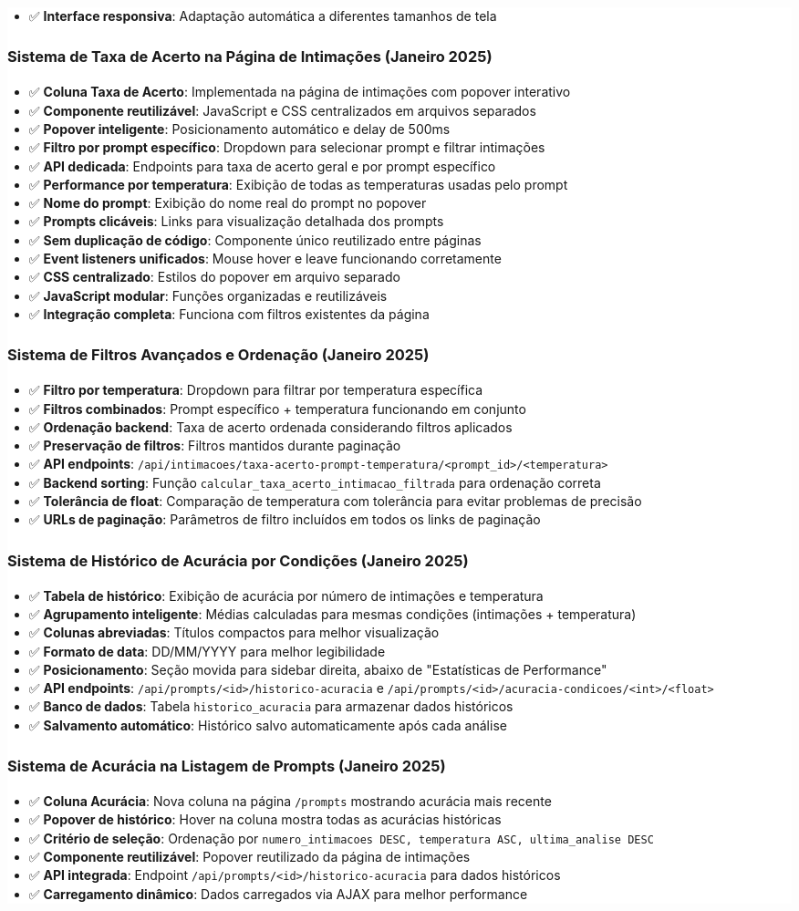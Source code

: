 - ✅ **Interface responsiva**: Adaptação automática a diferentes tamanhos de tela

### **Sistema de Taxa de Acerto na Página de Intimações (Janeiro 2025)**
- ✅ **Coluna Taxa de Acerto**: Implementada na página de intimações com popover interativo
- ✅ **Componente reutilizável**: JavaScript e CSS centralizados em arquivos separados
- ✅ **Popover inteligente**: Posicionamento automático e delay de 500ms
- ✅ **Filtro por prompt específico**: Dropdown para selecionar prompt e filtrar intimações
- ✅ **API dedicada**: Endpoints para taxa de acerto geral e por prompt específico
- ✅ **Performance por temperatura**: Exibição de todas as temperaturas usadas pelo prompt
- ✅ **Nome do prompt**: Exibição do nome real do prompt no popover
- ✅ **Prompts clicáveis**: Links para visualização detalhada dos prompts
- ✅ **Sem duplicação de código**: Componente único reutilizado entre páginas
- ✅ **Event listeners unificados**: Mouse hover e leave funcionando corretamente
- ✅ **CSS centralizado**: Estilos do popover em arquivo separado
- ✅ **JavaScript modular**: Funções organizadas e reutilizáveis
- ✅ **Integração completa**: Funciona com filtros existentes da página

### **Sistema de Filtros Avançados e Ordenação (Janeiro 2025)**
- ✅ **Filtro por temperatura**: Dropdown para filtrar por temperatura específica
- ✅ **Filtros combinados**: Prompt específico + temperatura funcionando em conjunto
- ✅ **Ordenação backend**: Taxa de acerto ordenada considerando filtros aplicados
- ✅ **Preservação de filtros**: Filtros mantidos durante paginação
- ✅ **API endpoints**: `/api/intimacoes/taxa-acerto-prompt-temperatura/<prompt_id>/<temperatura>`
- ✅ **Backend sorting**: Função `calcular_taxa_acerto_intimacao_filtrada` para ordenação correta
- ✅ **Tolerância de float**: Comparação de temperatura com tolerância para evitar problemas de precisão
- ✅ **URLs de paginação**: Parâmetros de filtro incluídos em todos os links de paginação

### **Sistema de Histórico de Acurácia por Condições (Janeiro 2025)**
- ✅ **Tabela de histórico**: Exibição de acurácia por número de intimações e temperatura
- ✅ **Agrupamento inteligente**: Médias calculadas para mesmas condições (intimações + temperatura)
- ✅ **Colunas abreviadas**: Títulos compactos para melhor visualização
- ✅ **Formato de data**: DD/MM/YYYY para melhor legibilidade
- ✅ **Posicionamento**: Seção movida para sidebar direita, abaixo de "Estatísticas de Performance"
- ✅ **API endpoints**: `/api/prompts/<id>/historico-acuracia` e `/api/prompts/<id>/acuracia-condicoes/<int>/<float>`
- ✅ **Banco de dados**: Tabela `historico_acuracia` para armazenar dados históricos
- ✅ **Salvamento automático**: Histórico salvo automaticamente após cada análise

### **Sistema de Acurácia na Listagem de Prompts (Janeiro 2025)**
- ✅ **Coluna Acurácia**: Nova coluna na página `/prompts` mostrando acurácia mais recente
- ✅ **Popover de histórico**: Hover na coluna mostra todas as acurácias históricas
- ✅ **Critério de seleção**: Ordenação por `numero_intimacoes DESC, temperatura ASC, ultima_analise DESC`
- ✅ **Componente reutilizável**: Popover reutilizado da página de intimações
- ✅ **API integrada**: Endpoint `/api/prompts/<id>/historico-acuracia` para dados históricos
- ✅ **Carregamento dinâmico**: Dados carregados via AJAX para melhor performance
